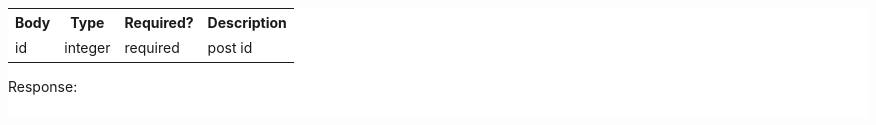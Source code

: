 <table>
<tr>
<th>Body</th>
<th>Type</th>
<th>Required?</th>
<th>Description</th>
</tr>
<tr>
<td>id</td>
<td>integer</td>
<td>required</td>
<td>post id</td>
</tr>
</table>

Response: <br>
<img src="https://user-images.githubusercontent.com/57929314/179743585-3dd3e1c4-3eab-4204-9707-ffc8e6d1d09e.png" alt="" width="400"/>

